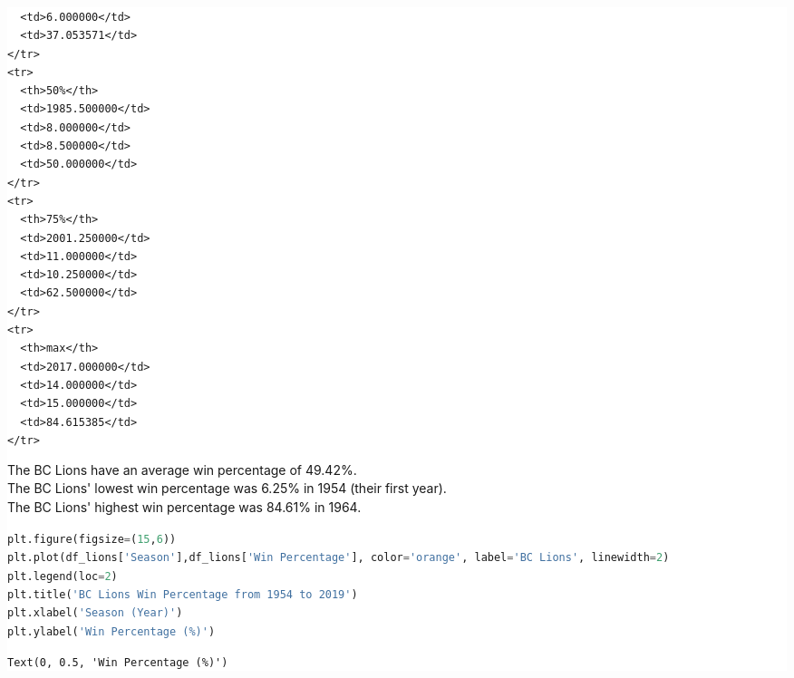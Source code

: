       <td>6.000000</td>
      <td>37.053571</td>
    </tr>
    <tr>
      <th>50%</th>
      <td>1985.500000</td>
      <td>8.000000</td>
      <td>8.500000</td>
      <td>50.000000</td>
    </tr>
    <tr>
      <th>75%</th>
      <td>2001.250000</td>
      <td>11.000000</td>
      <td>10.250000</td>
      <td>62.500000</td>
    </tr>
    <tr>
      <th>max</th>
      <td>2017.000000</td>
      <td>14.000000</td>
      <td>15.000000</td>
      <td>84.615385</td>
    </tr>
  </tbody>
</table>
</div>



The BC Lions have an average win percentage of 49.42%.<br>
The BC Lions' lowest win percentage was 6.25% in 1954 (their first year).<br>
The BC Lions' highest win percentage was 84.61% in 1964.<br>


```python
plt.figure(figsize=(15,6))
plt.plot(df_lions['Season'],df_lions['Win Percentage'], color='orange', label='BC Lions', linewidth=2)
plt.legend(loc=2)
plt.title('BC Lions Win Percentage from 1954 to 2019')
plt.xlabel('Season (Year)')
plt.ylabel('Win Percentage (%)')
```




    Text(0, 0.5, 'Win Percentage (%)')



